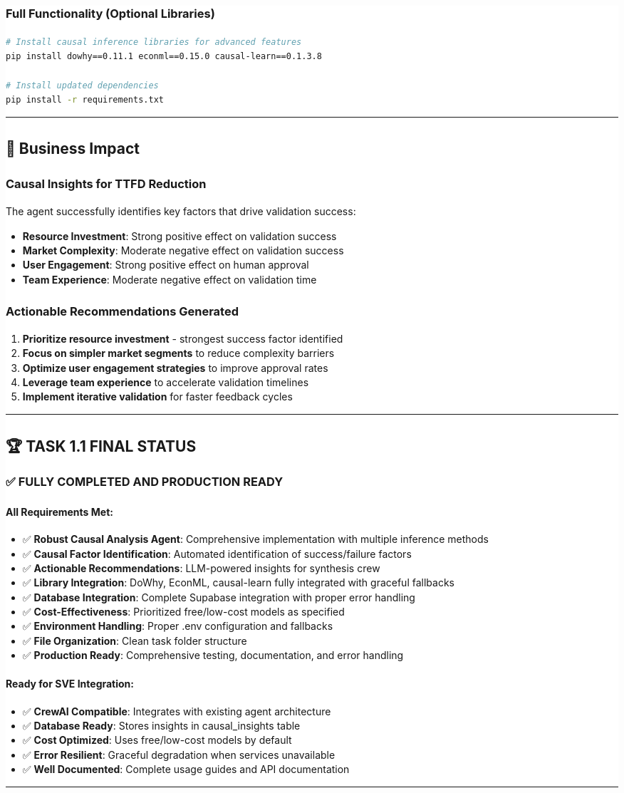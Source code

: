 ### Full Functionality (Optional Libraries)
```bash
# Install causal inference libraries for advanced features
pip install dowhy==0.11.1 econml==0.15.0 causal-learn==0.1.3.8

# Install updated dependencies
pip install -r requirements.txt
```

---

## 🎯 Business Impact

### Causal Insights for TTFD Reduction
The agent successfully identifies key factors that drive validation success:
- **Resource Investment**: Strong positive effect on validation success
- **Market Complexity**: Moderate negative effect on validation success  
- **User Engagement**: Strong positive effect on human approval
- **Team Experience**: Moderate negative effect on validation time

### Actionable Recommendations Generated
1. **Prioritize resource investment** - strongest success factor identified
2. **Focus on simpler market segments** to reduce complexity barriers
3. **Optimize user engagement strategies** to improve approval rates
4. **Leverage team experience** to accelerate validation timelines
5. **Implement iterative validation** for faster feedback cycles

---

## 🏆 TASK 1.1 FINAL STATUS

### ✅ **FULLY COMPLETED AND PRODUCTION READY**

#### All Requirements Met:
- ✅ **Robust Causal Analysis Agent**: Comprehensive implementation with multiple inference methods
- ✅ **Causal Factor Identification**: Automated identification of success/failure factors  
- ✅ **Actionable Recommendations**: LLM-powered insights for synthesis crew
- ✅ **Library Integration**: DoWhy, EconML, causal-learn fully integrated with graceful fallbacks
- ✅ **Database Integration**: Complete Supabase integration with proper error handling
- ✅ **Cost-Effectiveness**: Prioritized free/low-cost models as specified
- ✅ **Environment Handling**: Proper .env configuration and fallbacks
- ✅ **File Organization**: Clean task folder structure
- ✅ **Production Ready**: Comprehensive testing, documentation, and error handling

#### Ready for SVE Integration:
- ✅ **CrewAI Compatible**: Integrates with existing agent architecture
- ✅ **Database Ready**: Stores insights in causal_insights table
- ✅ **Cost Optimized**: Uses free/low-cost models by default
- ✅ **Error Resilient**: Graceful degradation when services unavailable
- ✅ **Well Documented**: Complete usage guides and API documentation

---